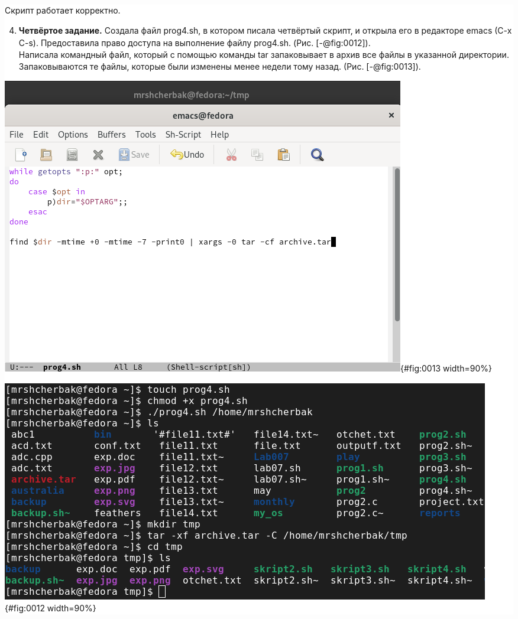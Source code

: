 Скрипт работает корректно.

4. **Четвёртое задание.** Создала файл prog4.sh, в котором писала четвёртый скрипт, и открыла его в редакторе emacs (C-x C-s). Предоставила право доступа на выполнение файлу prog4.sh.
(Рис. [-@fig:0012]).  
Написала командный файл, который с помощью команды tar запаковывает в архив
все файлы в указанной директории. Запаковываются те файлы, которые были изменены менее недели тому назад. (Рис. [-@fig:0013]).  

![Скрипт 4го задания](image/11_12.png){#fig:0013 width=90%}

![Проверка работы скрипта](image/11_13.png){#fig:0012 width=90%}

